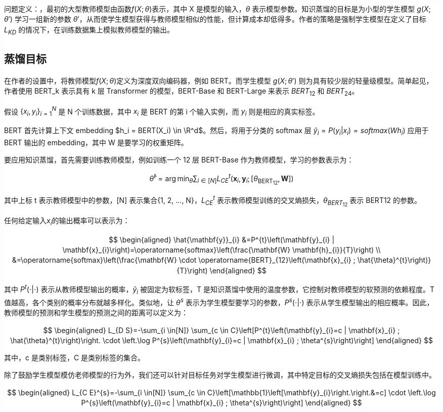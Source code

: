 问题定义：，最初的大型教师模型由函数$f(X; \theta)$表示，其中 X 是模型的输入，$\theta$ 表示模型参数。知识蒸馏的目标是为小型的学生模型 $g(X;\theta')$ 学习一组新的参数 $\theta'$，从而使学生模型获得与教师模型相似的性能，但计算成本却低得多。作者的策略是强制学生模型在定义了目标 $L_{KD}$ 的情况下，在训练数据集上模拟教师模型的输出。

## 蒸馏目标

在作者的设置中，将教师模型$f(X;\theta)$定义为深度双向编码器，例如 BERT。而学生模型 $g(X;\theta')$ 则为具有较少层的轻量级模型。简单起见，作者使用 BERT_k 表示具有 k 层 Transformer 的模型，BERT-Base 和 BERT-Large 来表示 $BERT_{12}$ 和 $BERT_{24}$。

假设 $\{x_i, y_i\}_{i=1}^N$ 是 N 个训练数据，其中 $x_i$ 是 BERT 的第 i 个输入实例，而 $y_i$ 则是相应的真实标签。

BERT 首先计算上下文 embedding $h_i = BERT(X_i) \in \R^d$。然后，将用于分类的 softmax 层 $\hat{y}_i = P(y_i|x_i) = softmax(Wh_i)$ 应用于 BERT 输出的 embedding，其中 W 是要学习的权重矩阵。

要应用知识蒸馏，首先需要训练教师模型，例如训练一个 12 层 BERT-Base 作为教师模型，学习的参数表示为：

$$
\hat{\theta}^{t}=\arg \min _{\theta} \sum_{i \in[N]} L_{C E}^{t}\left(\mathbf{x}_{i}, \mathbf{y}_{i} ;\left[\theta_{\mathrm{BERT}_{12}}, \mathbf{W}\right]\right)
$$

其中上标 t 表示教师模型中的参数，[N] 表示集合{1, 2, ..., N}，$L_{CE}^t$ 表示教师模型训练的交叉熵损失，$\theta_{BERT_{12}}$ 表示 BERT12 的参数。

任何给定输入$x_i$的输出概率可以表示为：

$$
\begin{aligned}
\hat{\mathbf{y}}_{i} &=P^{t}\left(\mathbf{y}_{i} | \mathbf{x}_{i}\right)=\operatorname{softmax}\left(\frac{\mathbf{W} \mathbf{h}_{i}}{T}\right) \\
&=\operatorname{softmax}\left(\frac{\mathbf{W} \cdot \operatorname{BERT}_{12}\left(\mathbf{x}_{i} ; \hat{\theta}^{t}\right)}{T}\right)
\end{aligned}
$$

其中 $P^t(\cdot|\cdot)$ 表示从教师模型输出的概率，$\hat{y}_i$ 被固定为软标签，T 是知识蒸馏中使用的温度参数，它控制对教师模型的软预测的依赖程度。T 值越高，各个类别的概率分布就越多样化。类似地，让 $\theta^s$ 表示为学生模型要学习的参数，$P^s(\cdot|\cdot)$ 表示从学生模型输出的相应概率。因此，教师模型的预测和学生模型的预测之间的距离可以定义为：

$$
\begin{aligned}
L_{D S}=-\sum_{i \in[N]} \sum_{c \in C}\left[P^{t}\left(\mathbf{y}_{i}=c | \mathbf{x}_{i} ; \hat{\theta}^{t}\right)\right. \cdot
\left.\log P^{s}\left(\mathbf{y}_{i}=c | \mathbf{x}_{i} ; \theta^{s}\right)\right]
\end{aligned}
$$

其中，c 是类别标签，C 是类别标签的集合。

除了鼓励学生模型模仿老师模型的行为外，我们还可以针对目标任务对学生模型进行微调，其中特定目标的交叉熵损失包括在模型训练中。

$$
\begin{aligned}
L_{C E}^{s}=-\sum_{i \in[N]} \sum_{c \in C}\left[\mathbb{1}\left[\mathbf{y}_{i}\right.\right.&=c] \cdot
\left.\log P^{s}\left(\mathbf{y}_{i}=c | \mathbf{x}_{i} ; \theta^{s}\right)\right]
\end{aligned}
$$

